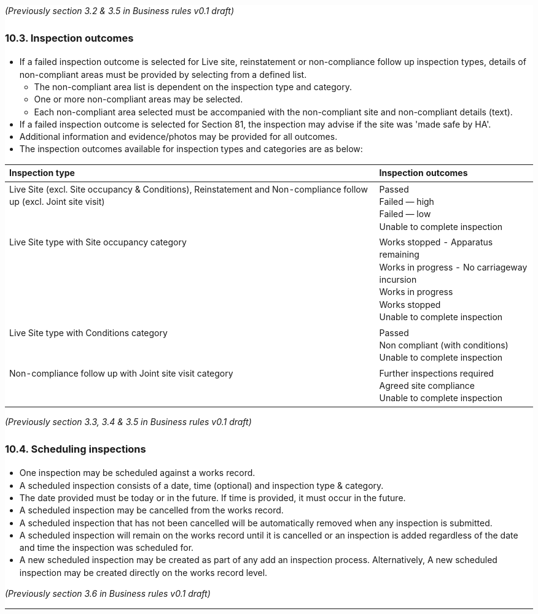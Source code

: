 _(Previously section 3.2 & 3.5 in Business rules v0.1 draft)_ 



### 10.3. Inspection outcomes

* If a failed inspection outcome is selected for Live site, reinstatement or non-compliance follow up inspection types, details of non-compliant areas must be provided by selecting from a defined list.
    * The non-compliant area list is dependent on the inspection type and category.
    * One or more non-compliant areas may be selected.
    * Each non-compliant area selected must be accompanied with the non-compliant site and non-compliant details (text).
* If a failed inspection outcome is selected for Section 81, the inspection may advise if the site was 'made safe by HA'.
* Additional information and evidence/photos may be provided for all outcomes.
* The inspection outcomes available for inspection types and categories are as below:

| Inspection type | Inspection outcomes |
|:----------------|:--------------------|
| Live Site (excl. Site occupancy & Conditions), Reinstatement and Non-compliance follow up (excl. Joint site visit) | Passed<br />Failed — high<br />Failed — low<br />Unable to complete inspection |
| Live Site type with Site occupancy category | Works stopped - Apparatus remaining<br />Works in progress - No carriageway incursion<br />Works in progress<br />Works stopped<br />Unable to complete inspection |
| Live Site type with Conditions category | Passed<br />Non compliant (with conditions)<br />Unable to complete inspection |
| Non-compliance follow up with Joint site visit category | Further inspections required<br />Agreed site compliance<br />Unable to complete inspection |

_(Previously section 3.3, 3.4 & 3.5 in Business rules v0.1 draft)_ 




### 10.4. Scheduling inspections

* One inspection may be scheduled against a works record.
* A scheduled inspection consists of a date, time (optional) and inspection type & category.
* The date provided must be today or in the future. If time is provided, it must occur in the future.
* A scheduled inspection may be cancelled from the works record.
* A scheduled inspection that has not been cancelled will be automatically removed when any inspection is submitted.
* A scheduled inspection will remain on the works record until it is cancelled or an inspection is added regardless of the date and time the inspection was scheduled for.
* A new scheduled inspection may be created as part of any add an inspection process. Alternatively, A new scheduled inspection may be created directly on the works record level.

_(Previously section 3.6 in Business rules v0.1 draft)_ 





<hr class="govuk-section-break govuk-section-break--xl govuk-section-break--visible" />





